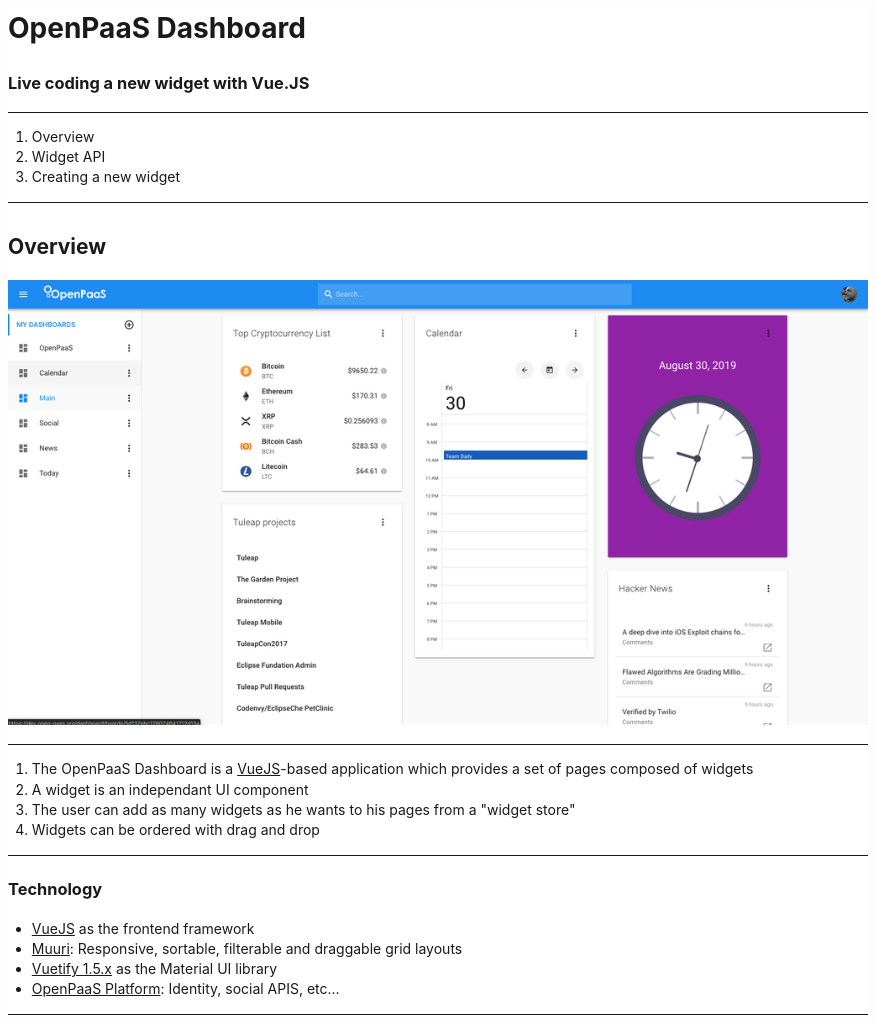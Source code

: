 # OpenPaaS Dashboard
### Live coding a new widget with Vue.JS
---

1. Overview
2. Widget API
3. Creating a new widget

---

## Overview

![Dashboard Overview](./images/dashboard-overview.png)

---

1. The OpenPaaS Dashboard is a [VueJS](https://vuejs.org)-based application which provides a set of pages composed of widgets
2. A widget is an independant UI component 
3. The user can add as many widgets as he wants to his pages from a "widget store" 
4. Widgets can be ordered with drag and drop 

---

### Technology

- [VueJS](https://vuejs.org) as the frontend framework
- [Muuri](https://haltu.github.io/muuri/): Responsive, sortable, filterable and draggable grid layouts
- [Vuetify 1.5.x](https://v15.vuetifyjs.com/en/) as the Material UI library
- [OpenPaaS Platform](https://open-paas.org): Identity, social APIS, etc...

---
